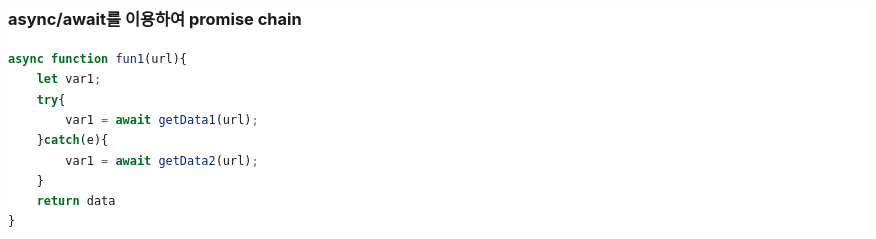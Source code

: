 ### async/await를 이용하여 promise chain
```js
async function fun1(url){
    let var1;
    try{
        var1 = await getData1(url);
    }catch(e){
        var1 = await getData2(url);
    }
    return data
}
```

